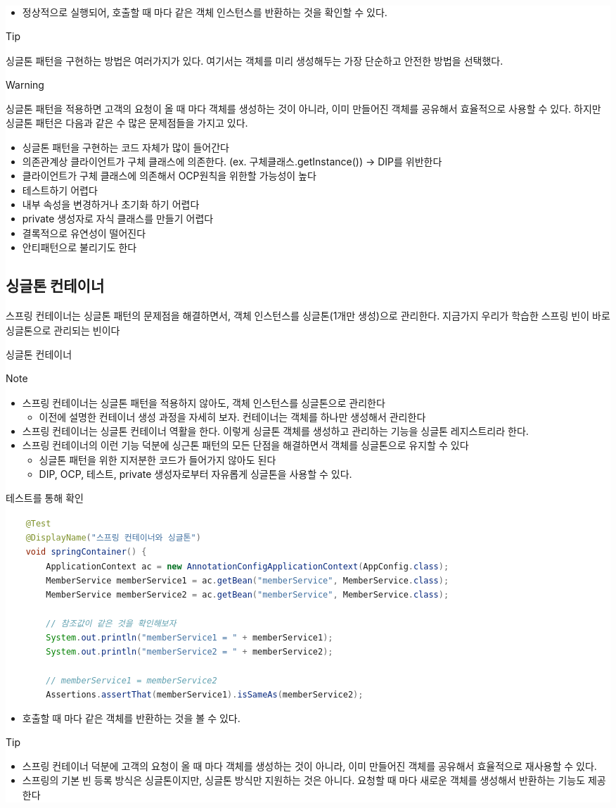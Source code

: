 - 정상적으로 실행되어, 호출할 때 마다 같은 객체 인스턴스를 반환하는 것을 확인할 수 있다.

> [!TIP]
> 싱글톤 패턴을 구현하는 방법은 여러가지가 있다. 여기서는 객체를 미리 생성해두는 가장 단순하고 안전한 방법을 선택했다.

> [!WARNING]
> 싱글톤 패턴을 적용하면 고객의 요청이 올 때 마다 객체를 생성하는 것이 아니라, 이미 만들어진 객체를 공유해서 효율적으로 사용할 수 있다. 하지만 싱글톤 패턴은 다음과 같은 수 많은 문제점들을 가지고 있다.
>
> - 싱글톤 패턴을 구현하는 코드 자체가 많이 들어간다
> - 의존관계상 클라이언트가 구체 클래스에 의존한다. (ex. 구체클래스.getInstance()) -> DIP를 위반한다
> - 클라이언트가 구체 클래스에 의존해서 OCP원칙을 위한할 가능성이 높다
> - 테스트하기 어렵다
> - 내부 속성을 변경하거나 초기화 하기 어렵다
> - private 생성자로 자식 클래스를 만들기 어렵다
> - 결록적으로 유연성이 떨어진다
> - 안티패턴으로 불리기도 한다

## 싱글톤 컨테이너

스프링 컨테이너는 싱글톤 패턴의 문제점을 해결하면서, 객체 인스턴스를 싱글톤(1개만 생성)으로 관리한다. 지금가지 우리가 학습한 스프링 빈이 바로 싱글톤으로 관리되는 빈이다

싱글톤 컨테이너

> [!NOTE]
>
> - 스프링 컨테이너는 싱글톤 패턴을 적용하지 않아도, 객체 인스턴스를 싱글톤으로 관리한다
>   - 이전에 설명한 컨테이너 생성 과정을 자세히 보자. 컨테이너는 객체를 하나만 생성해서 관리한다
> - 스프링 컨테이너는 싱글톤 컨테이너 역활을 한다. 이렇게 싱글톤 객체를 생성하고 관리하는 기능을 싱글톤 레지스트리라 한다.
> - 스프링 컨테이너의 이런 기능 덕분에 싱근톤 패턴의 모든 단점을 해결하면서 객체를 싱글톤으로 유지할 수 있다
>   - 싱글톤 패턴을 위한 지저분한 코드가 들어가지 않아도 된다
>   - DIP, OCP, 테스트, private 생성자로부터 자유롭게 싱글톤을 사용할 수 있다.

테스트를 통해 확인

```java
    @Test
    @DisplayName("스프링 컨테이너와 싱글톤")
    void springContainer() {
        ApplicationContext ac = new AnnotationConfigApplicationContext(AppConfig.class);
        MemberService memberService1 = ac.getBean("memberService", MemberService.class);
        MemberService memberService2 = ac.getBean("memberService", MemberService.class);

        // 참조값이 같은 것을 확인해보자
        System.out.println("memberService1 = " + memberService1);
        System.out.println("memberService2 = " + memberService2);

        // memberService1 = memberService2
        Assertions.assertThat(memberService1).isSameAs(memberService2);
```

- 호출할 때 마다 같은 객체를 반환하는 것을 볼 수 있다.

> [!TIP]
>
> - 스프링 컨테이너 덕분에 고객의 요청이 올 때 마다 객체를 생성하는 것이 아니라, 이미 만들어진 객체를 공유해서 효율적으로 재사용할 수 있다.
> - 스프링의 기본 빈 등록 방식은 싱글톤이지만, 싱글톤 방식만 지원하는 것은 아니다. 요청할 때 마다 새로운 객체를 생성해서 반환하는 기능도 제공한다
